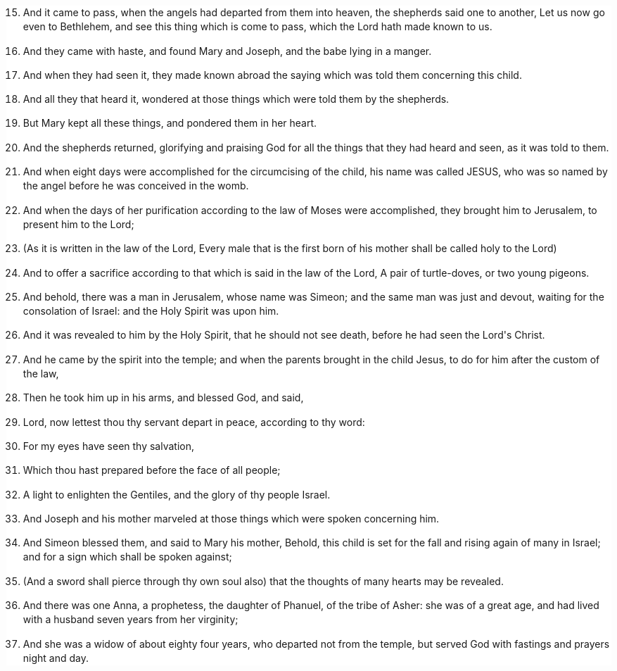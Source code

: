 15. And it came to pass, when the angels had departed from them into heaven, the shepherds said one to another, Let us now go even to Bethlehem, and see this thing which is come to pass, which the Lord hath made known to us.

16. And they came with haste, and found Mary and Joseph, and the babe lying in a manger.

17. And when they had seen it, they made known abroad the saying which was told them concerning this child.

18. And all they that heard it, wondered at those things which were told them by the shepherds.

19. But Mary kept all these things, and pondered them in her heart.

20. And the shepherds returned, glorifying and praising God for all the things that they had heard and seen, as it was told to them.

21. And when eight days were accomplished for the circumcising of the child, his name was called JESUS, who was so named by the angel before he was conceived in the womb.

22. And when the days of her purification according to the law of Moses were accomplished, they brought him to Jerusalem, to present him to the Lord;

23. (As it is written in the law of the Lord, Every male that is the first born of his mother shall be called holy to the Lord)

24. And to offer a sacrifice according to that which is said in the law of the Lord, A pair of turtle-doves, or two young pigeons.

25. And behold, there was a man in Jerusalem, whose name was Simeon; and the same man was just and devout, waiting for the consolation of Israel: and the Holy Spirit was upon him.

26. And it was revealed to him by the Holy Spirit, that he should not see death, before he had seen the Lord's Christ.

27. And he came by the spirit into the temple; and when the parents brought in the child Jesus, to do for him after the custom of the law,

28. Then he took him up in his arms, and blessed God, and said,

29. Lord, now lettest thou thy servant depart in peace, according to thy word:

30. For my eyes have seen thy salvation,

31. Which thou hast prepared before the face of all people;

32. A light to enlighten the Gentiles, and the glory of thy people Israel.

33. And Joseph and his mother marveled at those things which were spoken concerning him.

34. And Simeon blessed them, and said to Mary his mother, Behold, this child is set for the fall and rising again of many in Israel; and for a sign which shall be spoken against;

35. (And a sword shall pierce through thy own soul also) that the thoughts of many hearts may be revealed.

36. And there was one Anna, a prophetess, the daughter of Phanuel, of the tribe of Asher: she was of a great age, and had lived with a husband seven years from her virginity;

37. And she was a widow of about eighty four years, who departed not from the temple, but served God with fastings and prayers night and day.
